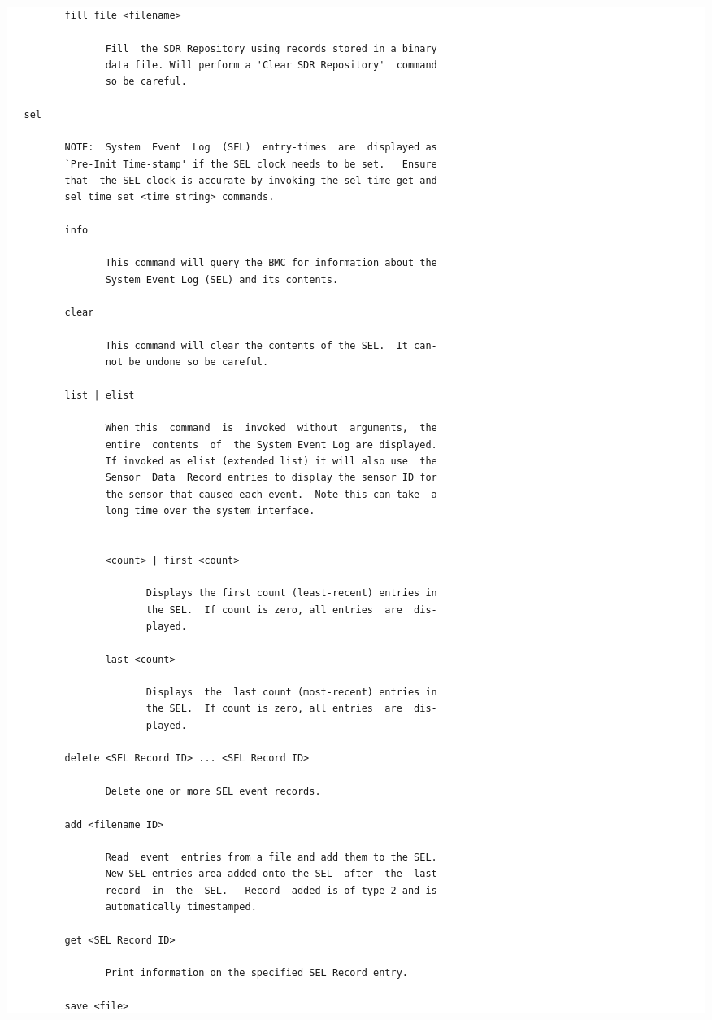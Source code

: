               fill file <filename>

                     Fill  the SDR Repository using records stored in a binary
                     data file. Will perform a 'Clear SDR Repository'  command
                     so be careful.

       sel

              NOTE:  System  Event  Log  (SEL)  entry-times  are  displayed as
              `Pre-Init Time-stamp' if the SEL clock needs to be set.   Ensure
              that  the SEL clock is accurate by invoking the sel time get and
              sel time set <time string> commands.

              info

                     This command will query the BMC for information about the
                     System Event Log (SEL) and its contents.

              clear

                     This command will clear the contents of the SEL.  It can-
                     not be undone so be careful.

              list | elist

                     When this  command  is  invoked  without  arguments,  the
                     entire  contents  of  the System Event Log are displayed.
                     If invoked as elist (extended list) it will also use  the
                     Sensor  Data  Record entries to display the sensor ID for
                     the sensor that caused each event.  Note this can take  a
                     long time over the system interface.


                     <count> | first <count>

                            Displays the first count (least-recent) entries in
                            the SEL.  If count is zero, all entries  are  dis-
                            played.

                     last <count>

                            Displays  the  last count (most-recent) entries in
                            the SEL.  If count is zero, all entries  are  dis-
                            played.

              delete <SEL Record ID> ... <SEL Record ID>

                     Delete one or more SEL event records.

              add <filename ID>

                     Read  event  entries from a file and add them to the SEL.
                     New SEL entries area added onto the SEL  after  the  last
                     record  in  the  SEL.   Record  added is of type 2 and is
                     automatically timestamped.

              get <SEL Record ID>

                     Print information on the specified SEL Record entry.

              save <file>
